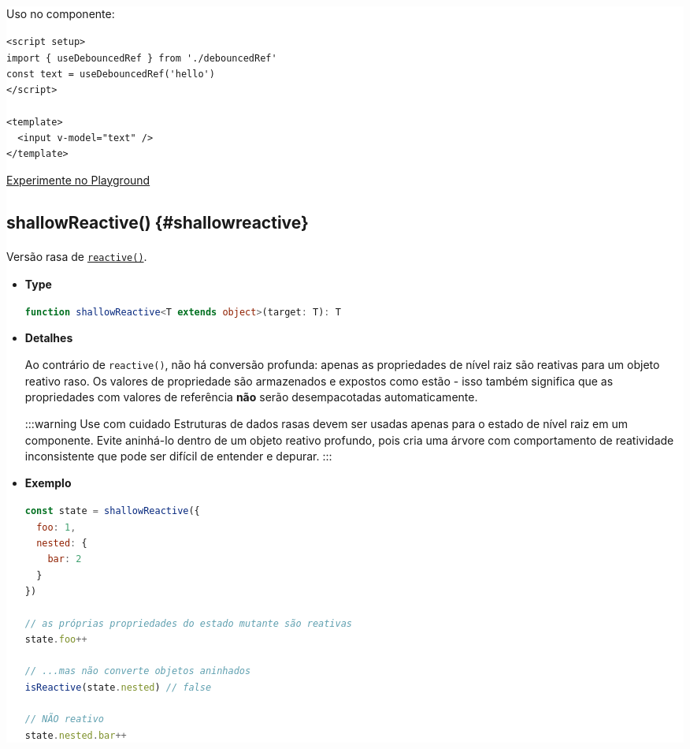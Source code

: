   Uso no componente:

  ```vue
  <script setup>
  import { useDebouncedRef } from './debouncedRef'
  const text = useDebouncedRef('hello')
  </script>

  <template>
    <input v-model="text" />
  </template>
  ```

  [Experimente no Playground](https://play.vuejs.org/#eNplUkFugzAQ/MqKC1SiIekxIpEq9QVV1BMXCguhBdsyaxqE/PcuGAhNfYGd3Z0ZDwzeq1K7zqB39OI205UiaJGMOieiapTUBAOYFt/wUxqRYf6OBVgotGzA30X5Bt59tX4iMilaAsIbwelxMfCvWNfSD+Gw3++fEhFHTpLFuCBsVJ0ScgUQjw6Az+VatY5PiroHo3IeaeHANlkrh7Qg1NBL43cILUmlMAfqVSXK40QUOSYmHAZHZO0KVkIZgu65kTnWp8Qb+4kHEXfjaDXkhd7DTTmuNZ7MsGyzDYbz5CgSgbdppOBFqqT4l0eX1gZDYOm057heOBQYRl81coZVg9LQWGr+IlrchYKAdJp9h0C6KkvUT3A6u8V1dq4ASqRgZnVnWg04/QWYNyYzC2rD5Y3/hkDgz8fY/cOT1ZjqizMZzGY3rDPC12KGZYyd3J26M8ny1KKx7c3X25q1c1wrZN3L9LCMWs/+AmeG6xI=)

## shallowReactive() {#shallowreactive}

Versão rasa de [`reactive()`](./reactivity-core.html#reactive).

- **Type**

  ```ts
  function shallowReactive<T extends object>(target: T): T
  ```

- **Detalhes**

  Ao contrário de `reactive()`, não há conversão profunda: apenas as propriedades de nível raiz são reativas para um objeto reativo raso. Os valores de propriedade são armazenados e expostos como estão - isso também significa que as propriedades com valores de referência **não** serão desempacotadas automaticamente.

  :::warning Use com cuidado
  Estruturas de dados rasas devem ser usadas apenas para o estado de nível raiz em um componente. Evite aninhá-lo dentro de um objeto reativo profundo, pois cria uma árvore com comportamento de reatividade inconsistente que pode ser difícil de entender e depurar.
  :::

- **Exemplo**

  ```js
  const state = shallowReactive({
    foo: 1,
    nested: {
      bar: 2
    }
  })

  // as próprias propriedades do estado mutante são reativas
  state.foo++

  // ...mas não converte objetos aninhados
  isReactive(state.nested) // false

  // NÃO reativo
  state.nested.bar++
  ```
